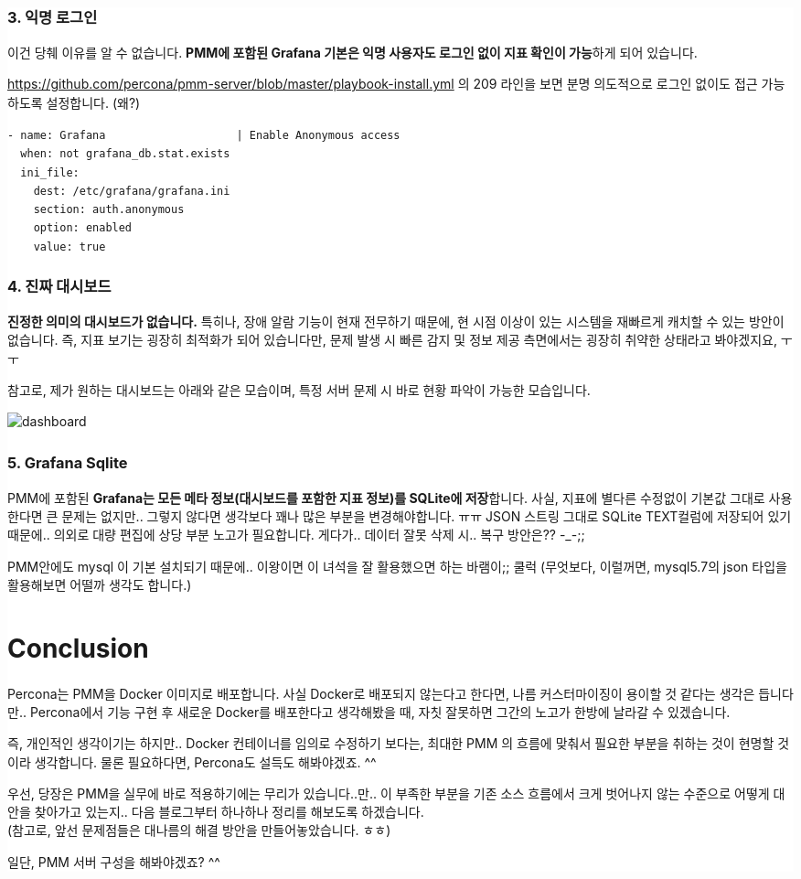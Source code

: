 ### 3. 익명 로그인

이건 당췌 이유를 알 수 없습니다. **PMM에 포함된 Grafana 기본은 익명 사용자도 로그인 없이 지표 확인이 가능**하게 되어 있습니다.

https://github.com/percona/pmm-server/blob/master/playbook-install.yml 의 209 라인을 보면 분명 의도적으로 로그인 없이도 접근 가능하도록 설정합니다. (왜?)

```
- name: Grafana                    | Enable Anonymous access
  when: not grafana_db.stat.exists
  ini_file:
    dest: /etc/grafana/grafana.ini
    section: auth.anonymous
    option: enabled
    value: true
```

### 4. 진짜 대시보드

**진정한 의미의 대시보드가 없습니다.** 특히나, 장애 알람 기능이 현재 전무하기 때문에, 현 시점 이상이 있는 시스템을 재빠르게 캐치할 수 있는 방안이 없습니다. 즉, 지표 보기는 굉장히 최적화가 되어 있습니다만, 문제 발생 시 빠른 감지 및 정보 제공 측면에서는 굉장히 취약한 상태라고 봐야겠지요, ㅜㅜ

참고로, 제가 원하는 대시보드는 아래와 같은 모습이며, 특정 서버 문제 시 바로 현황 파악이 가능한 모습입니다.

![dashboard](/img/2018/03/dashboard-1024x395.png)

### 5. Grafana Sqlite

PMM에 포함된 **Grafana는 모든 메타 정보(대시보드를 포함한 지표 정보)를 SQLite에 저장**합니다. 사실, 지표에 별다른 수정없이 기본값 그대로 사용한다면 큰 문제는 없지만.. 그렇지 않다면 생각보다 꽤나 많은 부분을 변경해야합니다. ㅠㅠ JSON 스트링 그대로 SQLite TEXT컬럼에 저장되어 있기 때문에.. 의외로 대량 편집에 상당 부분 노고가 필요합니다. 게다가.. 데이터 잘못 삭제 시.. 복구 방안은?? -\_-;;

PMM안에도 mysql 이 기본 설치되기 때문에.. 이왕이면 이 녀석을 잘 활용했으면 하는 바램이;; 쿨럭 (무엇보다, 이럴꺼면, mysql5.7의  json 타입을 활용해보면 어떨까 생각도 합니다.)

# Conclusion

Percona는 PMM을 Docker 이미지로 배포합니다. 사실 Docker로 배포되지 않는다고 한다면, 나름 커스터마이징이 용이할 것 같다는 생각은 듭니다만.. Percona에서 기능 구현 후 새로운 Docker를 배포한다고 생각해봤을 때, 자칫 잘못하면 그간의 노고가 한방에 날라갈 수 있겠습니다.

즉, 개인적인 생각이기는 하지만.. Docker 컨테이너를 임의로 수정하기 보다는, 최대한 PMM 의 흐름에 맞춰서 필요한 부분을 취하는 것이 현명할 것이라 생각합니다. 물론 필요하다면, Percona도 설득도 해봐야겠죠. ^^

우선, 당장은 PMM을 실무에 바로 적용하기에는 무리가 있습니다..만.. 이 부족한 부분을  기존 소스 흐름에서 크게 벗어나지 않는 수준으로 어떻게 대안을 찾아가고 있는지.. 다음 블로그부터 하나하나 정리를 해보도록 하겠습니다.  
(참고로, 앞선 문제점들은 대나름의 해결 방안을 만들어놓았습니다. ㅎㅎ)

일단, PMM 서버 구성을 해봐야겠죠? ^^